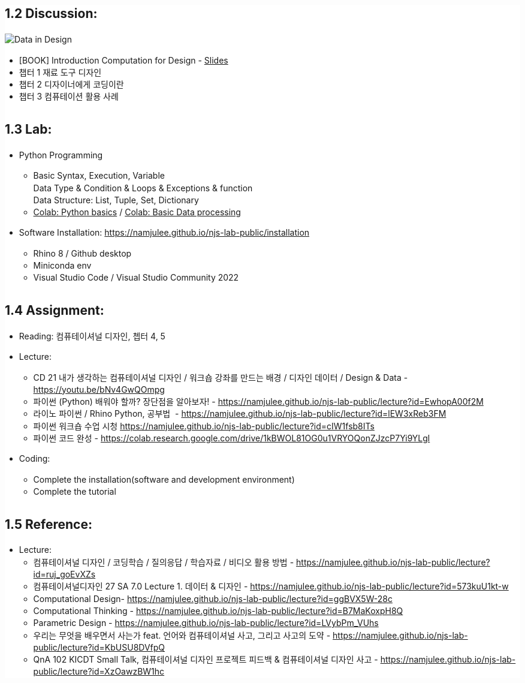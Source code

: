 ## 1.2 Discussion:  
![Data in Design](https://raw.githubusercontent.com/NamjuLee/data/master/computation/Programming/DesignScience.png)
* [BOOK] Introduction Computation for Design - [Slides](https://docs.google.com/presentation/d/1Z-jSy-nD18ifqefktrEHQGW4SjpJehAqX6nfcwGcnRQ/edit#slide=id.g2e7a1a6a41f_1_30)
* 챕터 1 재료 도구 디자인  
* 챕터 2 디자이너에게 코딩이란  
* 챕터 3 컴퓨테이션 활용 사례  

## 1.3 Lab:  
* Python Programming
	* Basic Syntax, Execution, Variable   
	Data Type & Condition & Loops & Exceptions & function  
	Data Structure: List, Tuple, Set, Dictionary
	* [Colab: Python basics](https://colab.research.google.com/drive/1kBWOL81OG0u1VRYOQonZJzcP7Yi9YLgl) / [Colab: Basic Data processing](https://colab.research.google.com/drive/1ifYtJ4X36jRf_qws4EXr0vRg8hVyDXwO)

* Software Installation: https://namjulee.github.io/njs-lab-public/installation  
    * Rhino 8 / Github desktop  
    * Miniconda env  
    * Visual Studio Code / Visual Studio Community 2022  

## 1.4 Assignment:
* Reading: 컴퓨테이셔널 디자인, 쳅터 4, 5
* Lecture: 
	- CD 21 내가 생각하는 컴퓨테이셔널 디자인 / 워크숍 강좌를 만드는 배경 / 디자인 데이터 / Design & Data - https://youtu.be/bNv4GwQOmpg   
    - 파이썬 (Python) 배워야 할까? 장단점을 알아보자! - https://namjulee.github.io/njs-lab-public/lecture?id=EwhopA00f2M  
    - 라이노 파이썬 / Rhino Python, 공부법  - https://namjulee.github.io/njs-lab-public/lecture?id=lEW3xReb3FM  
    - 파이썬 워크숍 수업 시청 https://namjulee.github.io/njs-lab-public/lecture?id=cIW1fsb8ITs  
    - 파이썬 코드 완성 - https://colab.research.google.com/drive/1kBWOL81OG0u1VRYOQonZJzcP7Yi9YLgl  


* Coding:   
	- Complete the installation(software and development environment)   
	- Complete the tutorial   


## 1.5 Reference:
* Lecture:
	- 컴퓨테이셔널 디자인 / 코딩학습 / 질의응답 / 학습자료 / 비디오 활용 방법 - https://namjulee.github.io/njs-lab-public/lecture?id=ruj_goEvXZs  
	- 컴퓨테이셔널디자인 27 SA 7.0 Lecture 1. 데이터 & 디자인 - https://namjulee.github.io/njs-lab-public/lecture?id=573kuU1kt-w  
	- Computational Design- https://namjulee.github.io/njs-lab-public/lecture?id=ggBVX5W-28c  
  	- Computational Thinking - https://namjulee.github.io/njs-lab-public/lecture?id=B7MaKoxpH8Q   
  	- Parametric Design - https://namjulee.github.io/njs-lab-public/lecture?id=LVybPm_VUhs   
	- 우리는 무엇을 배우면서 사는가 feat. 언어와 컴퓨테이셔널 사고, 그리고 사고의 도약 - https://namjulee.github.io/njs-lab-public/lecture?id=KbUSU8DVfpQ   
	- QnA 102 KICDT Small Talk, 컴퓨테이셔널 디자인 프로젝트 피드백 & 컴퓨테이셔널 디자인 사고 - https://namjulee.github.io/njs-lab-public/lecture?id=XzOawzBW1hc  
